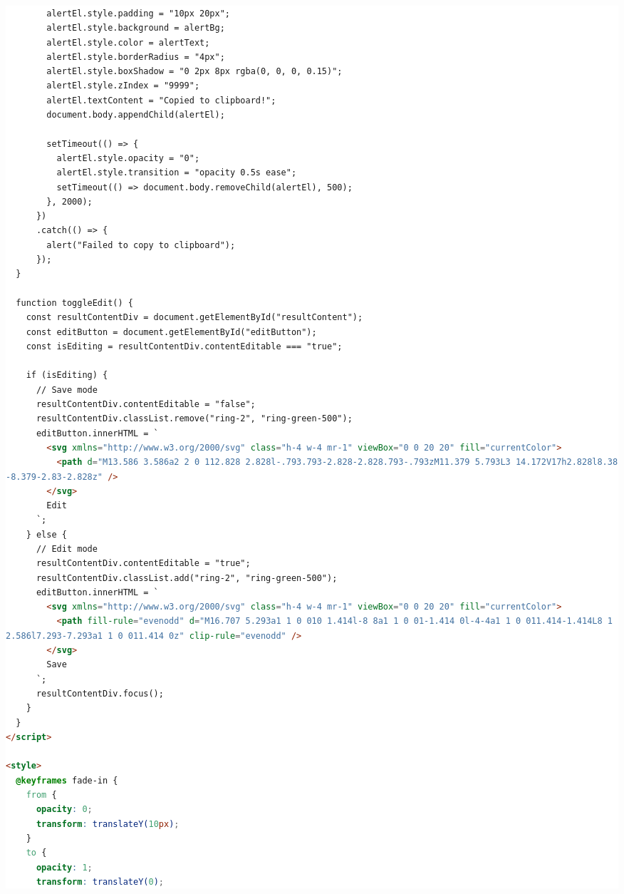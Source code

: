 ```html
        alertEl.style.padding = "10px 20px";
        alertEl.style.background = alertBg;
        alertEl.style.color = alertText;
        alertEl.style.borderRadius = "4px";
        alertEl.style.boxShadow = "0 2px 8px rgba(0, 0, 0, 0.15)";
        alertEl.style.zIndex = "9999";
        alertEl.textContent = "Copied to clipboard!";
        document.body.appendChild(alertEl);

        setTimeout(() => {
          alertEl.style.opacity = "0";
          alertEl.style.transition = "opacity 0.5s ease";
          setTimeout(() => document.body.removeChild(alertEl), 500);
        }, 2000);
      })
      .catch(() => {
        alert("Failed to copy to clipboard");
      });
  }

  function toggleEdit() {
    const resultContentDiv = document.getElementById("resultContent");
    const editButton = document.getElementById("editButton");
    const isEditing = resultContentDiv.contentEditable === "true";

    if (isEditing) {
      // Save mode
      resultContentDiv.contentEditable = "false";
      resultContentDiv.classList.remove("ring-2", "ring-green-500");
      editButton.innerHTML = `
        <svg xmlns="http://www.w3.org/2000/svg" class="h-4 w-4 mr-1" viewBox="0 0 20 20" fill="currentColor">
          <path d="M13.586 3.586a2 2 0 112.828 2.828l-.793.793-2.828-2.828.793-.793zM11.379 5.793L3 14.172V17h2.828l8.38-8.379-2.83-2.828z" />
        </svg>
        Edit
      `;
    } else {
      // Edit mode
      resultContentDiv.contentEditable = "true";
      resultContentDiv.classList.add("ring-2", "ring-green-500");
      editButton.innerHTML = `
        <svg xmlns="http://www.w3.org/2000/svg" class="h-4 w-4 mr-1" viewBox="0 0 20 20" fill="currentColor">
          <path fill-rule="evenodd" d="M16.707 5.293a1 1 0 010 1.414l-8 8a1 1 0 01-1.414 0l-4-4a1 1 0 011.414-1.414L8 12.586l7.293-7.293a1 1 0 011.414 0z" clip-rule="evenodd" />
        </svg>
        Save
      `;
      resultContentDiv.focus();
    }
  }
</script>

<style>
  @keyframes fade-in {
    from {
      opacity: 0;
      transform: translateY(10px);
    }
    to {
      opacity: 1;
      transform: translateY(0);
```